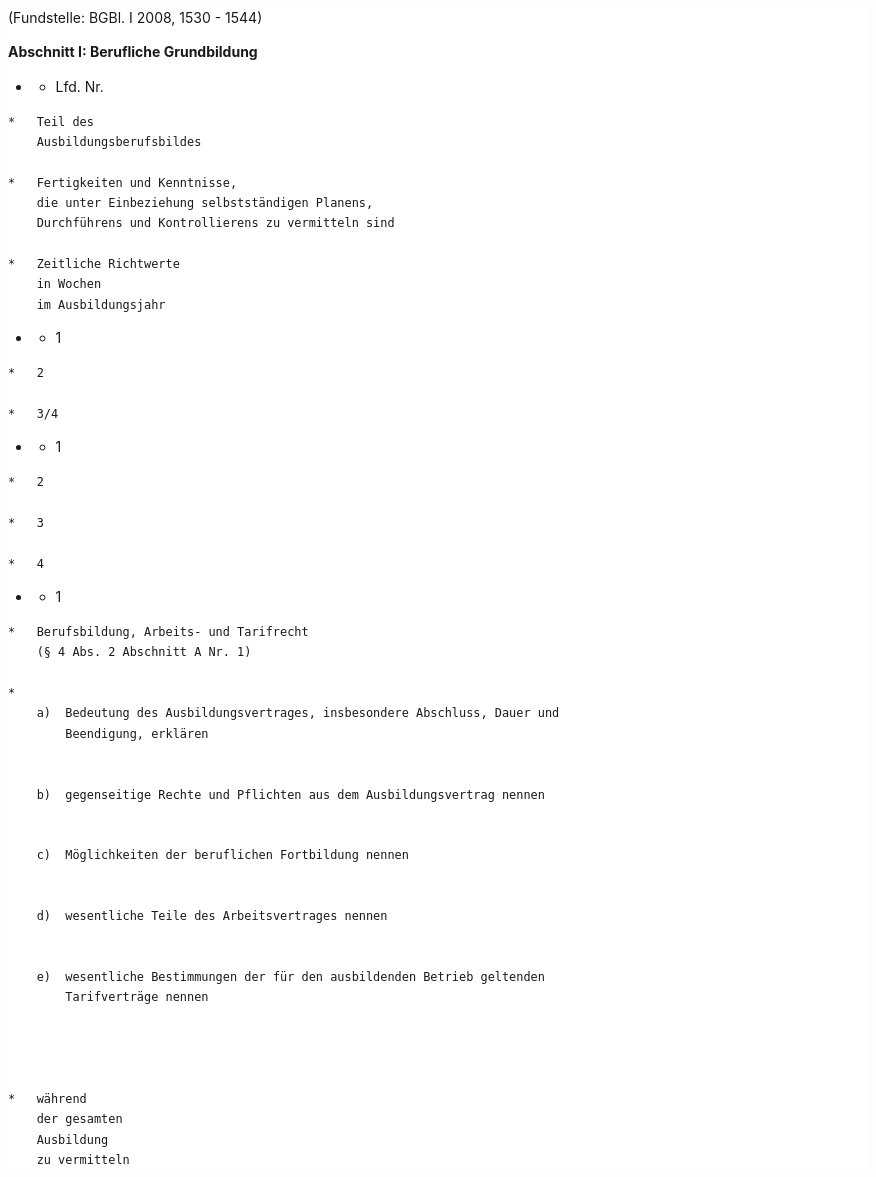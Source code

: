 (Fundstelle: BGBl. I 2008, 1530 - 1544)

**Abschnitt I: Berufliche Grundbildung**


*    *   Lfd.
        Nr.

    *   Teil des
        Ausbildungsberufsbildes

    *   Fertigkeiten und Kenntnisse,
        die unter Einbeziehung selbstständigen Planens,
        Durchführens und Kontrollierens zu vermitteln sind

    *   Zeitliche Richtwerte
        in Wochen
        im Ausbildungsjahr


*    *   1

    *   2

    *   3/4


*    *   1

    *   2

    *   3

    *   4


*    *   1

    *   Berufsbildung, Arbeits- und Tarifrecht
        (§ 4 Abs. 2 Abschnitt A Nr. 1)

    *
        a)  Bedeutung des Ausbildungsvertrages, insbesondere Abschluss, Dauer und
            Beendigung, erklären


        b)  gegenseitige Rechte und Pflichten aus dem Ausbildungsvertrag nennen


        c)  Möglichkeiten der beruflichen Fortbildung nennen


        d)  wesentliche Teile des Arbeitsvertrages nennen


        e)  wesentliche Bestimmungen der für den ausbildenden Betrieb geltenden
            Tarifverträge nennen




    *   während
        der gesamten
        Ausbildung
        zu vermitteln
